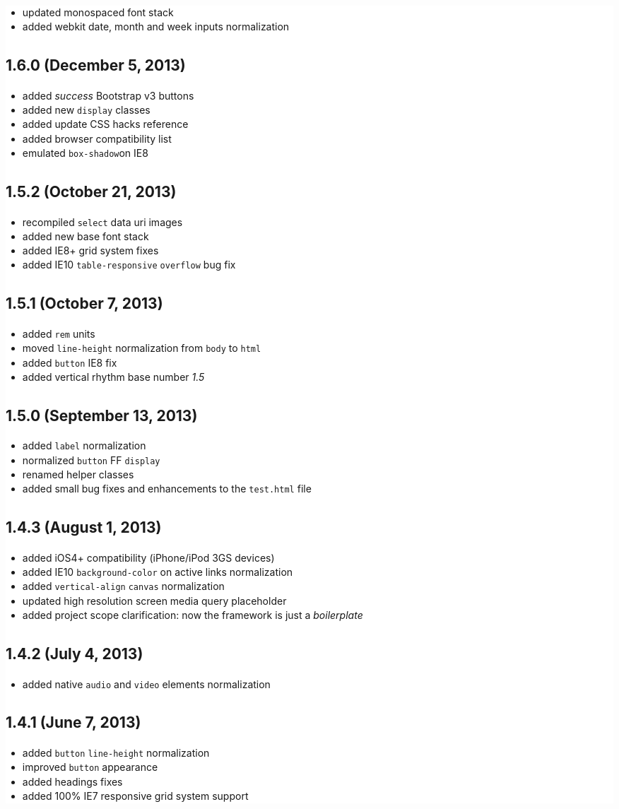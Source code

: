 * updated monospaced font stack
* added webkit date, month and week inputs normalization

## 1.6.0 (December 5, 2013)

* added _success_ Bootstrap v3 buttons
* added new `display` classes
* added update CSS hacks reference
* added browser compatibility list
* emulated `box-shadow`on IE8

## 1.5.2 (October 21, 2013)

* recompiled `select` data uri images
* added new base font stack
* added IE8+ grid system fixes
* added IE10 `table-responsive` `overflow` bug fix

## 1.5.1 (October 7, 2013)

* added `rem` units
* moved `line-height` normalization from `body` to `html`
* added `button` IE8 fix
* added vertical rhythm base number _1.5_

## 1.5.0 (September 13, 2013)

* added `label` normalization
* normalized `button` FF `display`
* renamed helper classes
* added small bug fixes and enhancements to the `test.html` file

## 1.4.3 (August 1, 2013)

* added iOS4+ compatibility (iPhone/iPod 3GS devices)
* added IE10 `background-color` on active links normalization
* added `vertical-align` `canvas` normalization
* updated high resolution screen media query placeholder
* added project scope clarification: now the framework is just a _boilerplate_

## 1.4.2 (July 4, 2013)

* added native `audio` and `video` elements normalization

## 1.4.1 (June 7, 2013)

* added `button` `line-height` normalization
* improved `button` appearance
* added headings fixes
* added 100% IE7 responsive grid system support
